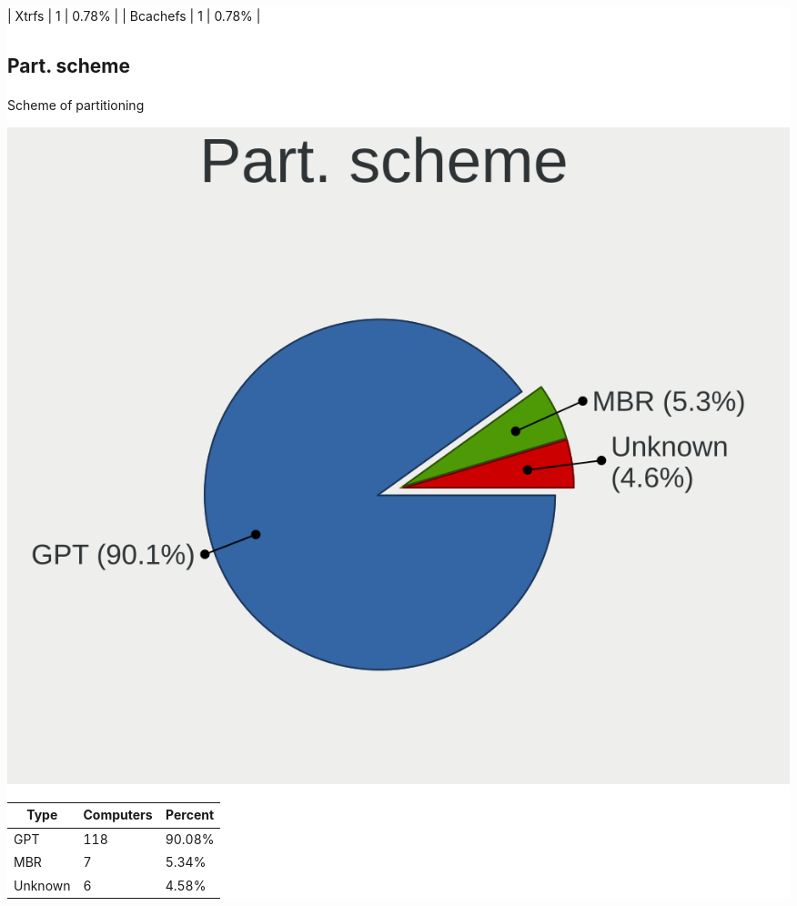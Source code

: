 | Xtrfs    | 1         | 0.78%   |
| Bcachefs | 1         | 0.78%   |

Part. scheme
------------

Scheme of partitioning

![Part. scheme](./All/images/pie_chart/os_part_scheme.svg)


| Type    | Computers | Percent |
|---------|-----------|---------|
| GPT     | 118       | 90.08%  |
| MBR     | 7         | 5.34%   |
| Unknown | 6         | 4.58%   |
